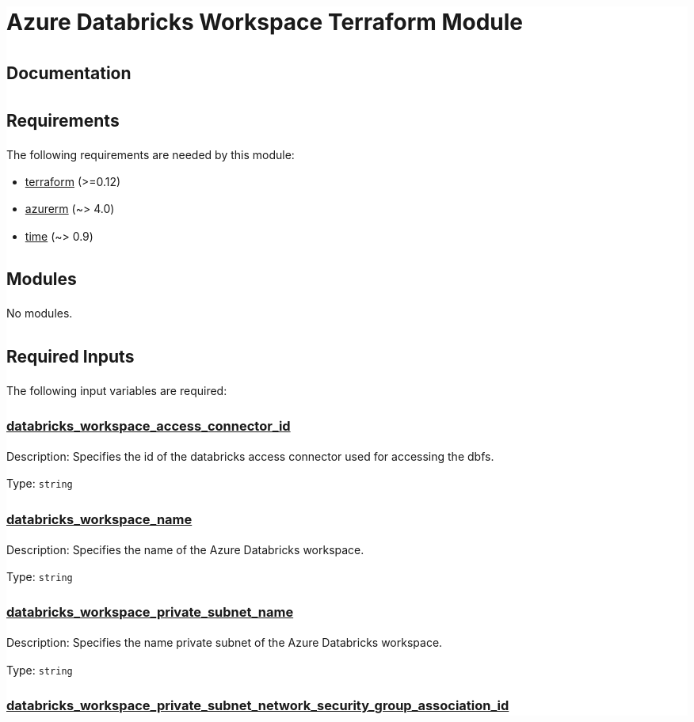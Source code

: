 
# Azure Databricks Workspace Terraform Module

## Documentation


## Requirements

The following requirements are needed by this module:

- <a name="requirement_terraform"></a> [terraform](#requirement\_terraform) (>=0.12)

- <a name="requirement_azurerm"></a> [azurerm](#requirement\_azurerm) (~> 4.0)

- <a name="requirement_time"></a> [time](#requirement\_time) (~> 0.9)

## Modules

No modules.



## Required Inputs

The following input variables are required:

### <a name="input_databricks_workspace_access_connector_id"></a> [databricks\_workspace\_access\_connector\_id](#input\_databricks\_workspace\_access\_connector\_id)

Description: Specifies the id of the databricks access connector used for accessing the dbfs.

Type: `string`

### <a name="input_databricks_workspace_name"></a> [databricks\_workspace\_name](#input\_databricks\_workspace\_name)

Description: Specifies the name of the Azure Databricks workspace.

Type: `string`

### <a name="input_databricks_workspace_private_subnet_name"></a> [databricks\_workspace\_private\_subnet\_name](#input\_databricks\_workspace\_private\_subnet\_name)

Description: Specifies the name private subnet of the Azure Databricks workspace.

Type: `string`

### <a name="input_databricks_workspace_private_subnet_network_security_group_association_id"></a> [databricks\_workspace\_private\_subnet\_network\_security\_group\_association\_id](#input\_databricks\_workspace\_private\_subnet\_network\_security\_group\_association\_id)
